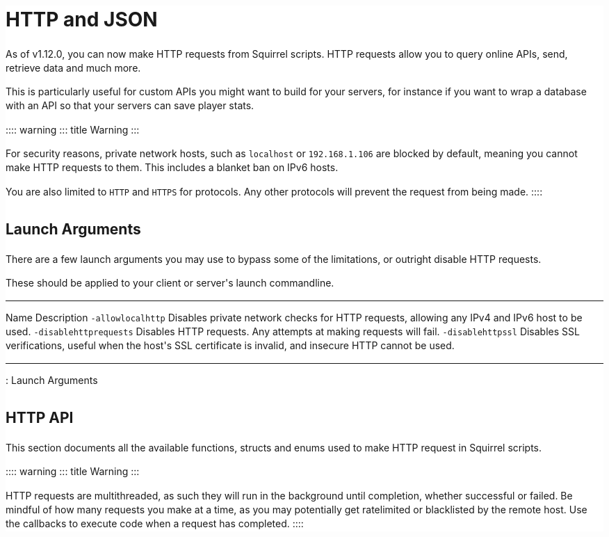 # HTTP and JSON

As of v1.12.0, you can now make HTTP requests from Squirrel scripts.
HTTP requests allow you to query online APIs, send, retrieve data and
much more.

This is particularly useful for custom APIs you might want to build for
your servers, for instance if you want to wrap a database with an API so
that your servers can save player stats.

:::: warning
::: title
Warning
:::

For security reasons, private network hosts, such as `localhost` or
`192.168.1.106` are blocked by default, meaning you cannot make HTTP
requests to them. This includes a blanket ban on IPv6 hosts.

You are also limited to `HTTP` and `HTTPS` for protocols. Any other
protocols will prevent the request from being made.
::::

## Launch Arguments

There are a few launch arguments you may use to bypass some of the
limitations, or outright disable HTTP requests.

These should be applied to your client or server\'s launch commandline.

  ------------------------ -------------------------------------------------------------------------------------------------------------------
  Name                     Description
  `-allowlocalhttp`        Disables private network checks for HTTP requests, allowing any IPv4 and IPv6 host to be used.
  `-disablehttprequests`   Disables HTTP requests. Any attempts at making requests will fail.
  `-disablehttpssl`        Disables SSL verifications, useful when the host\'s SSL certificate is invalid, and insecure HTTP cannot be used.
  ------------------------ -------------------------------------------------------------------------------------------------------------------

  : Launch Arguments

## HTTP API

This section documents all the available functions, structs and enums
used to make HTTP request in Squirrel scripts.

:::: warning
::: title
Warning
:::

HTTP requests are multithreaded, as such they will run in the background
until completion, whether successful or failed. Be mindful of how many
requests you make at a time, as you may potentially get ratelimited or
blacklisted by the remote host. Use the callbacks to execute code when a
request has completed.
::::
